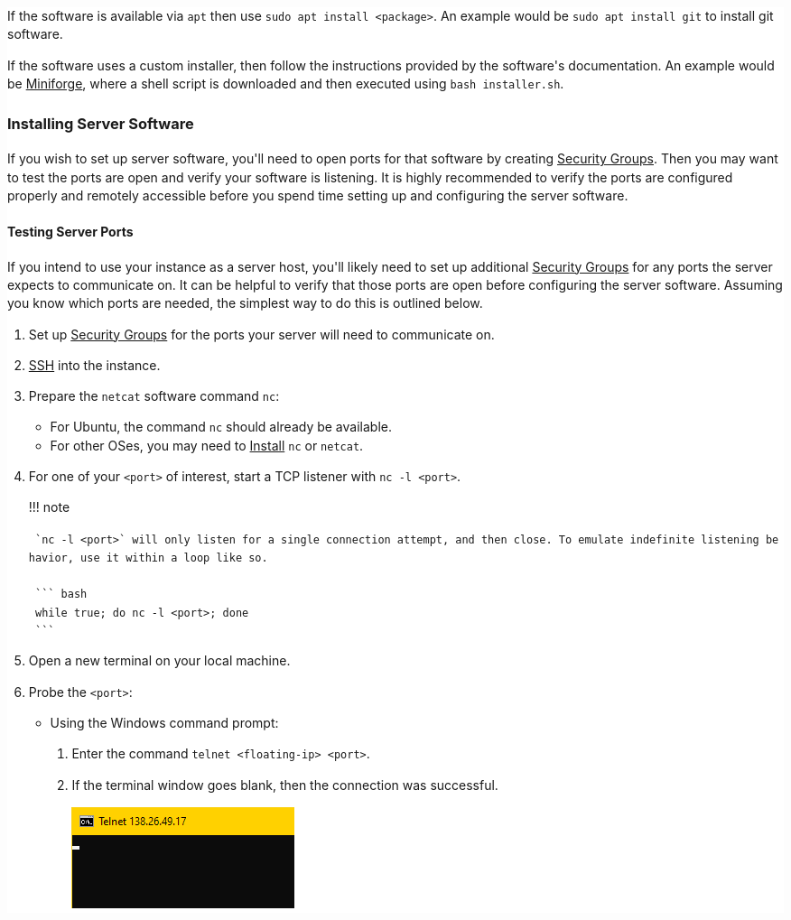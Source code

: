 If the software is available via `apt` then use `sudo apt install <package>`. An example would be `sudo apt install git` to install git software.

If the software uses a custom installer, then follow the instructions provided by the software's documentation. An example would be [Miniforge](#installing-conda-via-miniforge), where a shell script is downloaded and then executed using `bash installer.sh`.

### Installing Server Software

If you wish to set up server software, you'll need to open ports for that software by creating [Security Groups](tutorial/security.md#creating-a-security-group). Then you may want to test the ports are open and verify your software is listening. It is highly recommended to verify the ports are configured properly and remotely accessible before you spend time setting up and configuring the server software.

#### Testing Server Ports

If you intend to use your instance as a server host, you'll likely need to set up additional [Security Groups](tutorial/security.md#creating-a-security-group) for any ports the server expects to communicate on. It can be helpful to verify that those ports are open before configuring the server software. Assuming you know which ports are needed, the simplest way to do this is outlined below.

1. Set up [Security Groups](tutorial/security.md#creating-a-security-group) for the ports your server will need to communicate on.
1. [SSH](remote_access.md#setting-up-a-configuration-file) into the instance.
1. Prepare the `netcat` software command `nc`:
    - For Ubuntu, the command `nc` should already be available.
    - For other OSes, you may need to [Install](./installing_software.md) `nc` or `netcat`.
1. For one of your `<port>` of interest, start a TCP listener with `nc -l <port>`.

    <!-- markdownlint-disable MD046 -->
    !!! note

        `nc -l <port>` will only listen for a single connection attempt, and then close. To emulate indefinite listening behavior, use it within a loop like so.

        ``` bash
        while true; do nc -l <port>; done
        ```
    <!-- markdownlint-enable MD046 -->

1. Open a new terminal on your local machine.
1. Probe the `<port>`:
    - Using the Windows command prompt:
        1. Enter the command `telnet <floating-ip> <port>`.
        1. If the terminal window goes blank, then the connection was successful.

            ![!telnet success example](images/port-check-telnet-success.png)
